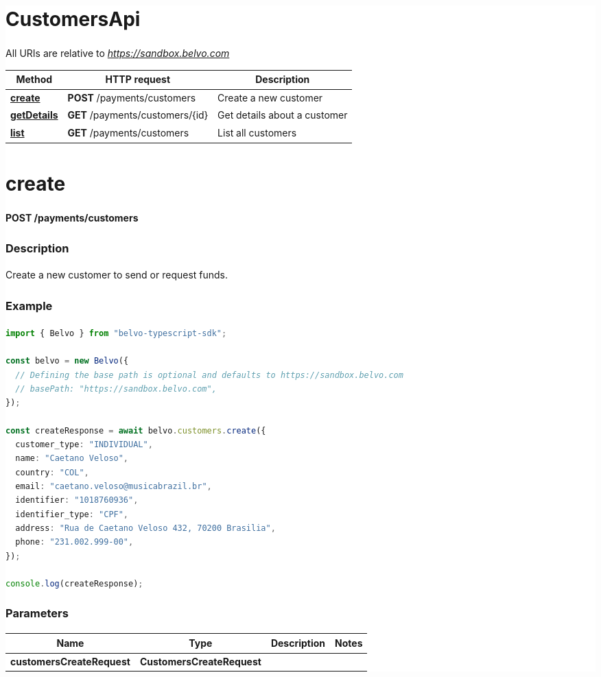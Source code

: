 # CustomersApi

All URIs are relative to *https://sandbox.belvo.com*

Method | HTTP request | Description
------------- | ------------- | -------------
[**create**](CustomersApi.md#create) | **POST** /payments/customers | Create a new customer
[**getDetails**](CustomersApi.md#getDetails) | **GET** /payments/customers/{id} | Get details about a customer
[**list**](CustomersApi.md#list) | **GET** /payments/customers | List all customers


# **create**

#### **POST** /payments/customers

### Description
Create a new customer to send or request funds.

### Example


```typescript
import { Belvo } from "belvo-typescript-sdk";

const belvo = new Belvo({
  // Defining the base path is optional and defaults to https://sandbox.belvo.com
  // basePath: "https://sandbox.belvo.com",
});

const createResponse = await belvo.customers.create({
  customer_type: "INDIVIDUAL",
  name: "Caetano Veloso",
  country: "COL",
  email: "caetano.veloso@musicabrazil.br",
  identifier: "1018760936",
  identifier_type: "CPF",
  address: "Rua de Caetano Veloso 432, 70200 Brasilia",
  phone: "231.002.999-00",
});

console.log(createResponse);
```


### Parameters

Name | Type | Description  | Notes
------------- | ------------- | ------------- | -------------
 **customersCreateRequest** | **CustomersCreateRequest**|  |

